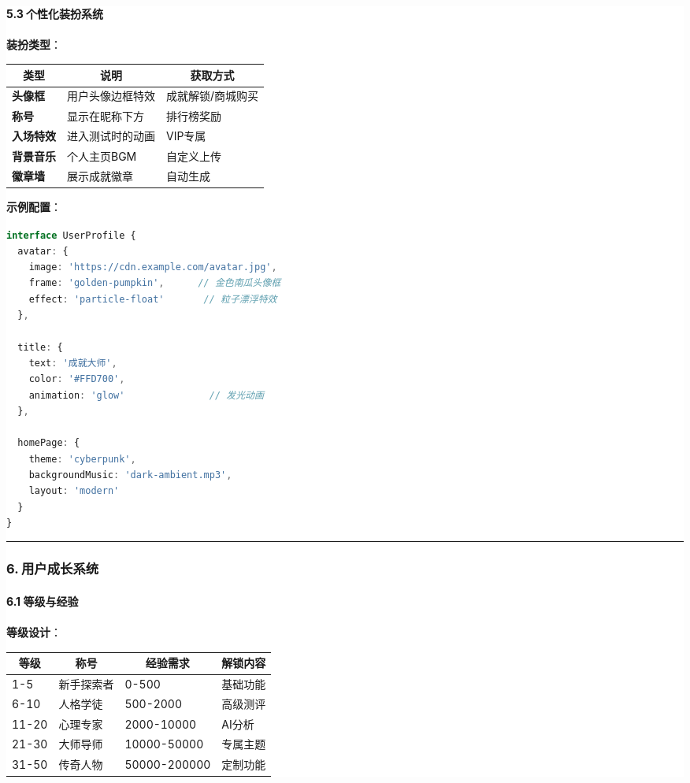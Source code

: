 
#### 5.3 个性化装扮系统

**装扮类型**：

| 类型 | 说明 | 获取方式 |
|------|------|----------|
| **头像框** | 用户头像边框特效 | 成就解锁/商城购买 |
| **称号** | 显示在昵称下方 | 排行榜奖励 |
| **入场特效** | 进入测试时的动画 | VIP专属 |
| **背景音乐** | 个人主页BGM | 自定义上传 |
| **徽章墙** | 展示成就徽章 | 自动生成 |

**示例配置**：
```typescript
interface UserProfile {
  avatar: {
    image: 'https://cdn.example.com/avatar.jpg',
    frame: 'golden-pumpkin',      // 金色南瓜头像框
    effect: 'particle-float'       // 粒子漂浮特效
  },

  title: {
    text: '成就大师',
    color: '#FFD700',
    animation: 'glow'               // 发光动画
  },

  homePage: {
    theme: 'cyberpunk',
    backgroundMusic: 'dark-ambient.mp3',
    layout: 'modern'
  }
}
```

---

### 6. 用户成长系统

#### 6.1 等级与经验

**等级设计**：

| 等级 | 称号 | 经验需求 | 解锁内容 |
|------|------|----------|----------|
| 1-5 | 新手探索者 | 0-500 | 基础功能 |
| 6-10 | 人格学徒 | 500-2000 | 高级测评 |
| 11-20 | 心理专家 | 2000-10000 | AI分析 |
| 21-30 | 大师导师 | 10000-50000 | 专属主题 |
| 31-50 | 传奇人物 | 50000-200000 | 定制功能 |
